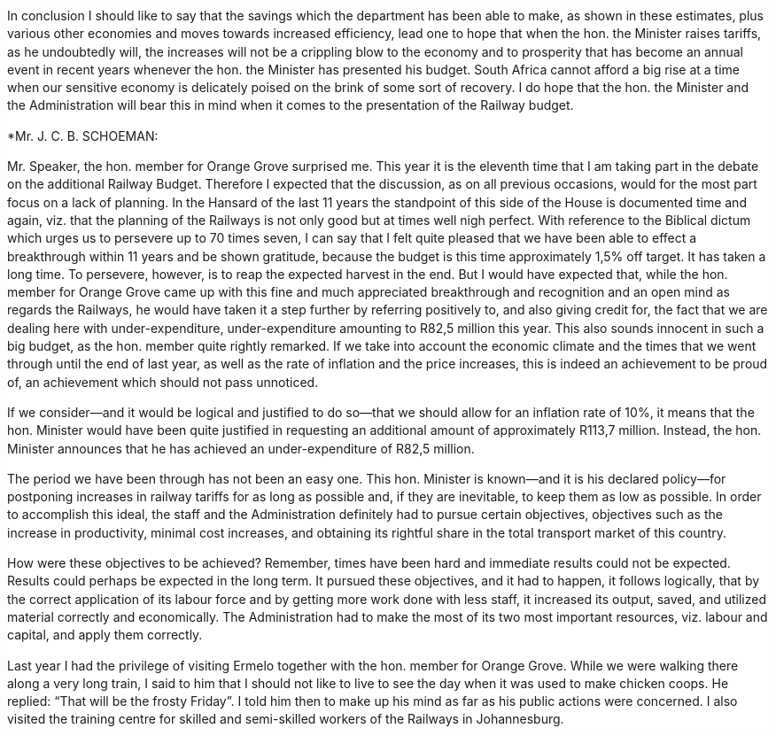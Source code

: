 <p>In conclusion I should like to say that the savings which the department has been able to make, as shown in these estimates, plus various other economies and moves towards increased efficiency, lead one to hope that when the hon. the Minister raises tariffs, as he undoubtedly will, the increases will not be a crippling blow to the economy and to prosperity that has become an annual event in recent years whenever the hon. the Minister has presented his budget. South Africa cannot afford a big rise at a time when our sensitive economy is delicately poised on the brink of some sort of recovery. I do hope that the hon. the Minister and the Administration will bear this in mind when it comes to the presentation of the Railway budget.</p>

</speech>

<speech by="#schoeman">

<from>*Mr. <person refersTo="hansard_za">J. C. B. SCHOEMAN</person>:</from>

<p>Mr. Speaker, the hon. member for Orange Grove surprised me. This year it is the eleventh time that I am taking part in the debate on the additional Railway Budget. Therefore I expected that the discussion, as on all previous occasions, would for the most part focus on a lack of planning. In the Hansard of the last 11 years <span class="col_919-920" refersTo="page_0481"/>the standpoint of this side of the House is documented time and again, viz. that the planning of the Railways is not only good but at times well nigh perfect. With reference to the Biblical dictum which urges us to persevere up to 70 times seven, I can say that I felt quite pleased that we have been able to effect a breakthrough within 11 years and be shown gratitude, because the budget is this time approximately 1,5% off target. It has taken a long time. To persevere, however, is to reap the expected harvest in the end. But I would have expected that, while the hon. member for Orange Grove came up with this fine and much appreciated breakthrough and recognition and an open mind as regards the Railways, he would have taken it a step further by referring positively to, and also giving credit for, the fact that we are dealing here with under-expenditure, under-expenditure amounting to R82,5 million this year. This also sounds innocent in such a big budget, as the hon. member quite rightly remarked. If we take into account the economic climate and the times that we went through until the end of last year, as well as the rate of inflation and the price increases, this is indeed an achievement to be proud of, an achievement which should not pass unnoticed.</p>

<p>If we consider&#x2014;and it would be logical and justified to do so&#x2014;that we should allow for an inflation rate of 10%, it means that the hon. Minister would have been quite justified in requesting an additional amount of approximately R113,7 million. Instead, the hon. Minister announces that he has achieved an under-expenditure of R82,5 million.</p>

<p>The period we have been through has not been an easy one. This hon. Minister is known&#x2014;and it is his declared policy&#x2014;for postponing increases in railway tariffs for as long as possible and, if they are inevitable, to keep them as low as possible. In order to accomplish this ideal, the staff and the Administration definitely had to pursue certain objectives, objectives such as the increase in productivity, minimal cost increases, and obtaining its rightful share in the total transport market of this country.</p>

<p>How were these objectives to be achieved? Remember, times have been hard and immediate results could not be expected. Results could perhaps be expected in the long term. It pursued these objectives, and it had to happen, it follows logically, that by the correct application of its labour force and by getting more work done with less staff, it increased its output, saved, and utilized material correctly and economically. The Administration had to make the most of its two most important resources, viz. labour and capital, and apply them correctly.</p>

<p>Last year I had the privilege of visiting Ermelo together with the hon. member for Orange Grove. While we were walking there along a very long train, I said to him that I should not like to live to see the day when it was used to make chicken coops. He replied: &#x201C;That will be the frosty Friday&#x201D;. I told him then to make up his mind as far as his public actions were concerned. I also visited the training centre for skilled and semi-skilled workers of the Railways in Johannesburg.</p>
